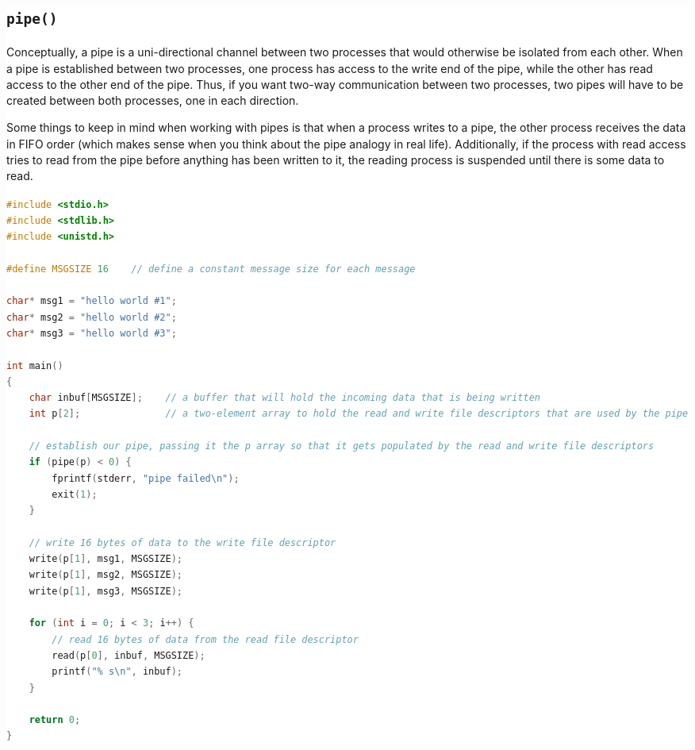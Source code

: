 ## `pipe()`

Conceptually, a pipe is a uni-directional channel between two processes that
would otherwise be isolated from each other. When a pipe is established between
two processes, one process has access to the write end of the pipe, while the
other has read access to the other end of the pipe. Thus, if you want two-way
communication between two processes, two pipes will have to be created between
both processes, one in each direction.

Some things to keep in mind when working with pipes is that when a process
writes to a pipe, the other process receives the data in FIFO order (which makes
sense when you think about the pipe analogy in real life). Additionally, if the
process with read access tries to read from the pipe before anything has been
written to it, the reading process is suspended until there is some data to
read.

```c
#include <stdio.h>
#include <stdlib.h>
#include <unistd.h>

#define MSGSIZE 16    // define a constant message size for each message

char* msg1 = "hello world #1";
char* msg2 = "hello world #2";
char* msg3 = "hello world #3";

int main()
{
    char inbuf[MSGSIZE];    // a buffer that will hold the incoming data that is being written
    int p[2];               // a two-element array to hold the read and write file descriptors that are used by the pipe

    // establish our pipe, passing it the p array so that it gets populated by the read and write file descriptors
    if (pipe(p) < 0) {
        fprintf(stderr, "pipe failed\n");
        exit(1);
    }

    // write 16 bytes of data to the write file descriptor
    write(p[1], msg1, MSGSIZE);
    write(p[1], msg2, MSGSIZE);
    write(p[1], msg3, MSGSIZE);

    for (int i = 0; i < 3; i++) {
        // read 16 bytes of data from the read file descriptor
        read(p[0], inbuf, MSGSIZE);
        printf("% s\n", inbuf);
    }

    return 0;
}
```
